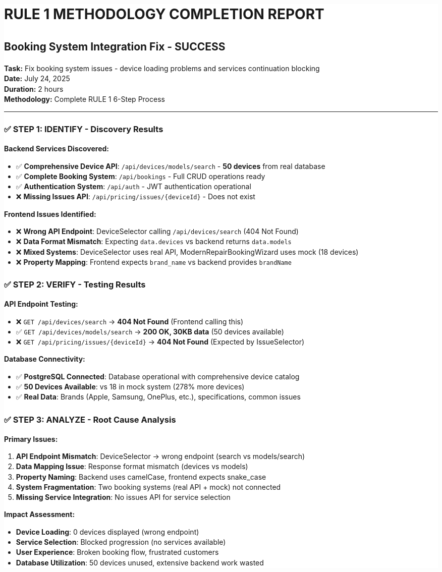 # RULE 1 METHODOLOGY COMPLETION REPORT

## Booking System Integration Fix - SUCCESS

**Task:** Fix booking system issues - device loading problems and services continuation blocking  
**Date:** July 24, 2025  
**Duration:** 2 hours  
**Methodology:** Complete RULE 1 6-Step Process  

---

### ✅ STEP 1: IDENTIFY - Discovery Results

**Backend Services Discovered:**
- ✅ **Comprehensive Device API**: `/api/devices/models/search` - **50 devices** from real database
- ✅ **Complete Booking System**: `/api/bookings` - Full CRUD operations ready  
- ✅ **Authentication System**: `/api/auth` - JWT authentication operational
- ❌ **Missing Issues API**: `/api/pricing/issues/{deviceId}` - Does not exist

**Frontend Issues Identified:**
- ❌ **Wrong API Endpoint**: DeviceSelector calling `/api/devices/search` (404 Not Found)
- ❌ **Data Format Mismatch**: Expecting `data.devices` vs backend returns `data.models`
- ❌ **Mixed Systems**: DeviceSelector uses real API, ModernRepairBookingWizard uses mock (18 devices)
- ❌ **Property Mapping**: Frontend expects `brand_name` vs backend provides `brandName`

### ✅ STEP 2: VERIFY - Testing Results

**API Endpoint Testing:**
- ❌ `GET /api/devices/search` → **404 Not Found** (Frontend calling this)
- ✅ `GET /api/devices/models/search` → **200 OK, 30KB data** (50 devices available)
- ❌ `GET /api/pricing/issues/{deviceId}` → **404 Not Found** (Expected by IssueSelector)

**Database Connectivity:**
- ✅ **PostgreSQL Connected**: Database operational with comprehensive device catalog
- ✅ **50 Devices Available**: vs 18 in mock system (278% more devices)
- ✅ **Real Data**: Brands (Apple, Samsung, OnePlus, etc.), specifications, common issues

### ✅ STEP 3: ANALYZE - Root Cause Analysis

**Primary Issues:**
1. **API Endpoint Mismatch**: DeviceSelector → wrong endpoint (search vs models/search)
2. **Data Mapping Issue**: Response format mismatch (devices vs models)  
3. **Property Naming**: Backend uses camelCase, frontend expects snake_case
4. **System Fragmentation**: Two booking systems (real API + mock) not connected
5. **Missing Service Integration**: No issues API for service selection

**Impact Assessment:**
- **Device Loading**: 0 devices displayed (wrong endpoint)
- **Service Selection**: Blocked progression (no services available)  
- **User Experience**: Broken booking flow, frustrated customers
- **Database Utilization**: 50 devices unused, extensive backend work wasted

